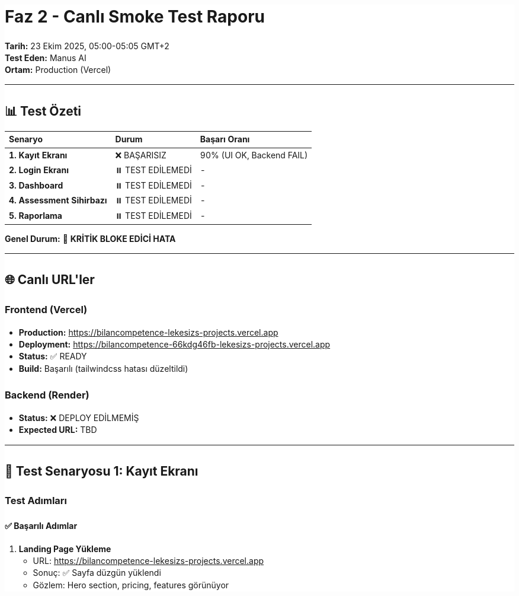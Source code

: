 # Faz 2 - Canlı Smoke Test Raporu

**Tarih:** 23 Ekim 2025, 05:00-05:05 GMT+2  
**Test Eden:** Manus AI  
**Ortam:** Production (Vercel)

---

## 📊 Test Özeti

| Senaryo | Durum | Başarı Oranı |
|:--------|:------|:-------------|
| **1. Kayıt Ekranı** | ❌ BAŞARISIZ | 90% (UI OK, Backend FAIL) |
| **2. Login Ekranı** | ⏸️ TEST EDİLEMEDİ | - |
| **3. Dashboard** | ⏸️ TEST EDİLEMEDİ | - |
| **4. Assessment Sihirbazı** | ⏸️ TEST EDİLEMEDİ | - |
| **5. Raporlama** | ⏸️ TEST EDİLEMEDİ | - |

**Genel Durum:** 🔴 **KRİTİK BLOKE EDİCİ HATA**

---

## 🌐 Canlı URL'ler

### Frontend (Vercel)
- **Production:** https://bilancompetence-lekesizs-projects.vercel.app
- **Deployment:** https://bilancompetence-66kdg46fb-lekesizs-projects.vercel.app
- **Status:** ✅ READY
- **Build:** Başarılı (tailwindcss hatası düzeltildi)

### Backend (Render)
- **Status:** ❌ DEPLOY EDİLMEMİŞ
- **Expected URL:** TBD

---

## 🧪 Test Senaryosu 1: Kayıt Ekranı

### Test Adımları

#### ✅ Başarılı Adımlar

1. **Landing Page Yükleme**
   - URL: https://bilancompetence-lekesizs-projects.vercel.app
   - Sonuç: ✅ Sayfa düzgün yüklendi
   - Gözlem: Hero section, pricing, features görünüyor
